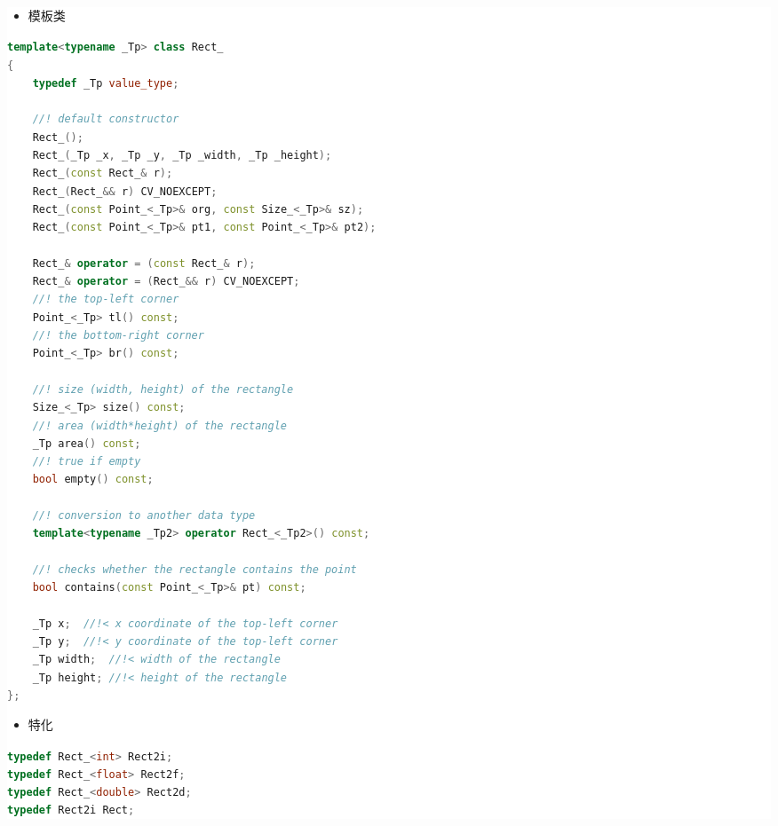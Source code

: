 * 模板类

```c++
template<typename _Tp> class Rect_
{
    typedef _Tp value_type;
    
    //! default constructor
    Rect_();
    Rect_(_Tp _x, _Tp _y, _Tp _width, _Tp _height);
    Rect_(const Rect_& r);
    Rect_(Rect_&& r) CV_NOEXCEPT;
    Rect_(const Point_<_Tp>& org, const Size_<_Tp>& sz);
    Rect_(const Point_<_Tp>& pt1, const Point_<_Tp>& pt2);
    
    Rect_& operator = (const Rect_& r);
    Rect_& operator = (Rect_&& r) CV_NOEXCEPT;
    //! the top-left corner
    Point_<_Tp> tl() const;
    //! the bottom-right corner
    Point_<_Tp> br() const;
    
    //! size (width, height) of the rectangle
    Size_<_Tp> size() const;
    //! area (width*height) of the rectangle
    _Tp area() const;
    //! true if empty
    bool empty() const;
    
    //! conversion to another data type
    template<typename _Tp2> operator Rect_<_Tp2>() const;
    
    //! checks whether the rectangle contains the point
    bool contains(const Point_<_Tp>& pt) const;
    
    _Tp x;	//!< x coordinate of the top-left corner
    _Tp y;	//!< y coordinate of the top-left corner
    _Tp width;	//!< width of the rectangle
    _Tp height;	//!< height of the rectangle
};
```

* 特化

```c++
typedef Rect_<int> Rect2i;
typedef Rect_<float> Rect2f;
typedef Rect_<double> Rect2d;
typedef Rect2i Rect;
```


